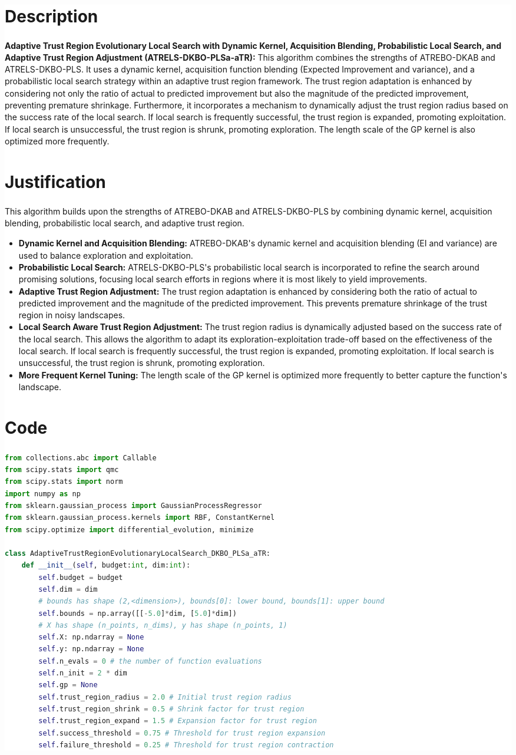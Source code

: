 # Description
**Adaptive Trust Region Evolutionary Local Search with Dynamic Kernel, Acquisition Blending, Probabilistic Local Search, and Adaptive Trust Region Adjustment (ATRELS-DKBO-PLSa-aTR):** This algorithm combines the strengths of ATREBO-DKAB and ATRELS-DKBO-PLS. It uses a dynamic kernel, acquisition function blending (Expected Improvement and variance), and a probabilistic local search strategy within an adaptive trust region framework. The trust region adaptation is enhanced by considering not only the ratio of actual to predicted improvement but also the magnitude of the predicted improvement, preventing premature shrinkage. Furthermore, it incorporates a mechanism to dynamically adjust the trust region radius based on the success rate of the local search. If local search is frequently successful, the trust region is expanded, promoting exploitation. If local search is unsuccessful, the trust region is shrunk, promoting exploration. The length scale of the GP kernel is also optimized more frequently.

# Justification
This algorithm builds upon the strengths of ATREBO-DKAB and ATRELS-DKBO-PLS by combining dynamic kernel, acquisition blending, probabilistic local search, and adaptive trust region.

*   **Dynamic Kernel and Acquisition Blending:** ATREBO-DKAB's dynamic kernel and acquisition blending (EI and variance) are used to balance exploration and exploitation.
*   **Probabilistic Local Search:** ATRELS-DKBO-PLS's probabilistic local search is incorporated to refine the search around promising solutions, focusing local search efforts in regions where it is most likely to yield improvements.
*   **Adaptive Trust Region Adjustment:** The trust region adaptation is enhanced by considering both the ratio of actual to predicted improvement and the magnitude of the predicted improvement. This prevents premature shrinkage of the trust region in noisy landscapes.
*   **Local Search Aware Trust Region Adjustment:** The trust region radius is dynamically adjusted based on the success rate of the local search. This allows the algorithm to adapt its exploration-exploitation trade-off based on the effectiveness of the local search. If local search is frequently successful, the trust region is expanded, promoting exploitation. If local search is unsuccessful, the trust region is shrunk, promoting exploration.
*   **More Frequent Kernel Tuning:** The length scale of the GP kernel is optimized more frequently to better capture the function's landscape.

# Code
```python
from collections.abc import Callable
from scipy.stats import qmc
from scipy.stats import norm
import numpy as np
from sklearn.gaussian_process import GaussianProcessRegressor
from sklearn.gaussian_process.kernels import RBF, ConstantKernel
from scipy.optimize import differential_evolution, minimize

class AdaptiveTrustRegionEvolutionaryLocalSearch_DKBO_PLSa_aTR:
    def __init__(self, budget:int, dim:int):
        self.budget = budget
        self.dim = dim
        # bounds has shape (2,<dimension>), bounds[0]: lower bound, bounds[1]: upper bound
        self.bounds = np.array([[-5.0]*dim, [5.0]*dim])
        # X has shape (n_points, n_dims), y has shape (n_points, 1)
        self.X: np.ndarray = None
        self.y: np.ndarray = None
        self.n_evals = 0 # the number of function evaluations
        self.n_init = 2 * dim
        self.gp = None
        self.trust_region_radius = 2.0 # Initial trust region radius
        self.trust_region_shrink = 0.5 # Shrink factor for trust region
        self.trust_region_expand = 1.5 # Expansion factor for trust region
        self.success_threshold = 0.75 # Threshold for trust region expansion
        self.failure_threshold = 0.25 # Threshold for trust region contraction
```